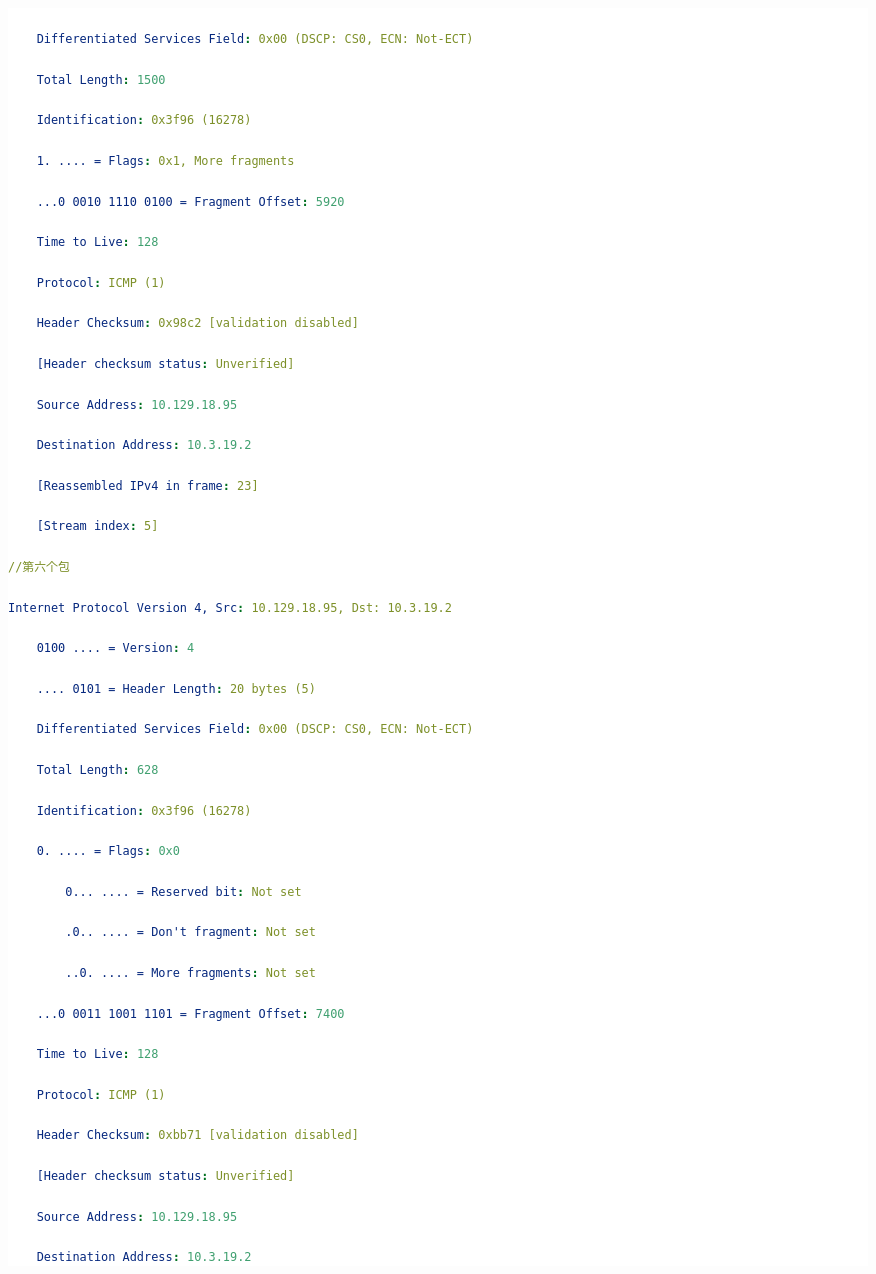 ```yaml  

    Differentiated Services Field: 0x00 (DSCP: CS0, ECN: Not-ECT)  

    Total Length: 1500  

    Identification: 0x3f96 (16278)  

    1. .... = Flags: 0x1, More fragments  

    ...0 0010 1110 0100 = Fragment Offset: 5920  

    Time to Live: 128  

    Protocol: ICMP (1)  

    Header Checksum: 0x98c2 [validation disabled]  

    [Header checksum status: Unverified]  

    Source Address: 10.129.18.95  

    Destination Address: 10.3.19.2  

    [Reassembled IPv4 in frame: 23]  

    [Stream index: 5]  

//第六个包  

Internet Protocol Version 4, Src: 10.129.18.95, Dst: 10.3.19.2  

    0100 .... = Version: 4  

    .... 0101 = Header Length: 20 bytes (5)  

    Differentiated Services Field: 0x00 (DSCP: CS0, ECN: Not-ECT)  

    Total Length: 628  

    Identification: 0x3f96 (16278)  

    0. .... = Flags: 0x0  

        0... .... = Reserved bit: Not set  

        .0.. .... = Don't fragment: Not set  

        ..0. .... = More fragments: Not set  

    ...0 0011 1001 1101 = Fragment Offset: 7400  

    Time to Live: 128  

    Protocol: ICMP (1)  

    Header Checksum: 0xbb71 [validation disabled]  

    [Header checksum status: Unverified]  

    Source Address: 10.129.18.95  

    Destination Address: 10.3.19.2  

```